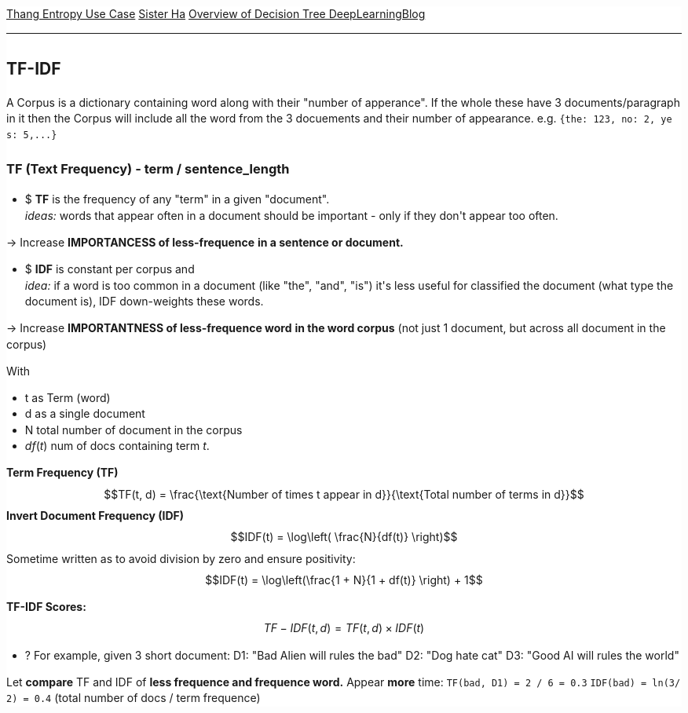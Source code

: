[Thang Entropy Use Case](https://beryl-freckle-b85.notion.site/AIO2025-B-i-to-n-n-y-c-p-d-ng-c-ML-DL-hay-kh-ng-24e302d8792c80fe8b65dc9a3463148e#24e302d8792c8019badcd3f224927a5e) 
[Sister Ha](https://docs.google.com/document/d/19498-MpoaqOA7ec6-uUYy5MT78V1Is0DZrLmm4M93TM/edit?tab=t.0) 
[Overview of Decision Tree DeepLearningBlog](https://phamdinhkhanh.github.io/deepai-book/ch_ml/DecisionTree.html)

---

## TF-IDF
A Corpus is a dictionary containing word along with their "number of apperance". If the whole these have 3 documents/paragraph in it then the Corpus will include all the word from the 3 docuements and their number of appearance. e.g. `{the: 123, no: 2, yes: 5,...}  `

### TF (Text Frequency) - term / sentence_length
+ $ **TF** is the frequency of any "term" in a given "document".    
	*ideas:* words that appear often in a document should be important - only if they don't appear too often. 
	
-> Increase **IMPORTANCESS of less-frequence** **in a sentence or document.** 

+ $ **IDF** is constant per corpus and    
	*idea:* if a word is too common in a document (like "the", "and", "is") it's less useful for classified the document (what type the document is), IDF down-weights these words. 
	
-> Increase **IMPORTANTNESS of less-frequence word** **in the word corpus** (not just 1 document, but across all document in the corpus) 

With 
+ t as Term (word)
+ d as a single document
+ N total number of document in the corpus
+ $df(t)$ num of docs containing term $t$.

**Term Frequency (TF)**
$$TF(t, d) = \frac{\text{Number of times t appear in d}}{\text{Total number of terms in d}}$$
**Invert Document Frequency (IDF)**
$$IDF(t) = \log\left( \frac{N}{df(t)} \right)$$
Sometime written as to avoid division by zero and ensure positivity:
$$IDF(t) = \log\left(\frac{1 + N}{1 + df(t)} \right) + 1$$

**TF-IDF Scores:**
$$TF-IDF(t, d) = TF(t, d) \times IDF(t)$$

+ ? For example, given 3 short document:
D1: "Bad Alien will rules the bad"
D2: "Dog hate cat"
D3: "Good AI will rules the world"

Let **compare** TF and IDF of **less frequence and frequence word.** 
Appear **more** time:
`TF(bad, D1) = 2 / 6 = 0.3`
`IDF(bad) = ln(3/2) = 0.4` (total number of docs / term frequence)

